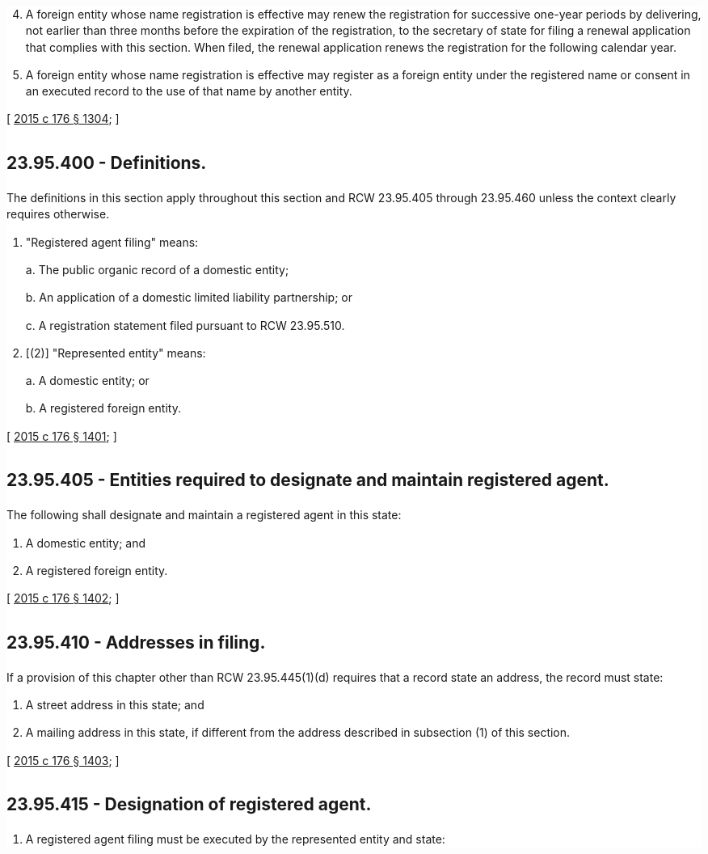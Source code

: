 4. A foreign entity whose name registration is effective may renew the registration for successive one-year periods by delivering, not earlier than three months before the expiration of the registration, to the secretary of state for filing a renewal application that complies with this section. When filed, the renewal application renews the registration for the following calendar year.

5. A foreign entity whose name registration is effective may register as a foreign entity under the registered name or consent in an executed record to the use of that name by another entity.

\[ [2015 c 176 § 1304](https://lawfilesext.leg.wa.gov/biennium/2015-16/Pdf/Bills/Session%20Laws/Senate/5387.SL.pdf?cite=2015%20c%20176%20§%201304); \]

## 23.95.400 - Definitions.
The definitions in this section apply throughout this section and RCW 23.95.405 through 23.95.460 unless the context clearly requires otherwise.

1. "Registered agent filing" means:

   a. The public organic record of a domestic entity;

   b. An application of a domestic limited liability partnership; or

   c. A registration statement filed pursuant to RCW 23.95.510.

3. [(2)] "Represented entity" means:

   a. A domestic entity; or

   b. A registered foreign entity.

\[ [2015 c 176 § 1401](https://lawfilesext.leg.wa.gov/biennium/2015-16/Pdf/Bills/Session%20Laws/Senate/5387.SL.pdf?cite=2015%20c%20176%20§%201401); \]

## 23.95.405 - Entities required to designate and maintain registered agent.
The following shall designate and maintain a registered agent in this state:

1. A domestic entity; and

2. A registered foreign entity.

\[ [2015 c 176 § 1402](https://lawfilesext.leg.wa.gov/biennium/2015-16/Pdf/Bills/Session%20Laws/Senate/5387.SL.pdf?cite=2015%20c%20176%20§%201402); \]

## 23.95.410 - Addresses in filing.
If a provision of this chapter other than RCW 23.95.445(1)(d) requires that a record state an address, the record must state:

1. A street address in this state; and

2. A mailing address in this state, if different from the address described in subsection (1) of this section.

\[ [2015 c 176 § 1403](https://lawfilesext.leg.wa.gov/biennium/2015-16/Pdf/Bills/Session%20Laws/Senate/5387.SL.pdf?cite=2015%20c%20176%20§%201403); \]

## 23.95.415 - Designation of registered agent.
1. A registered agent filing must be executed by the represented entity and state:
